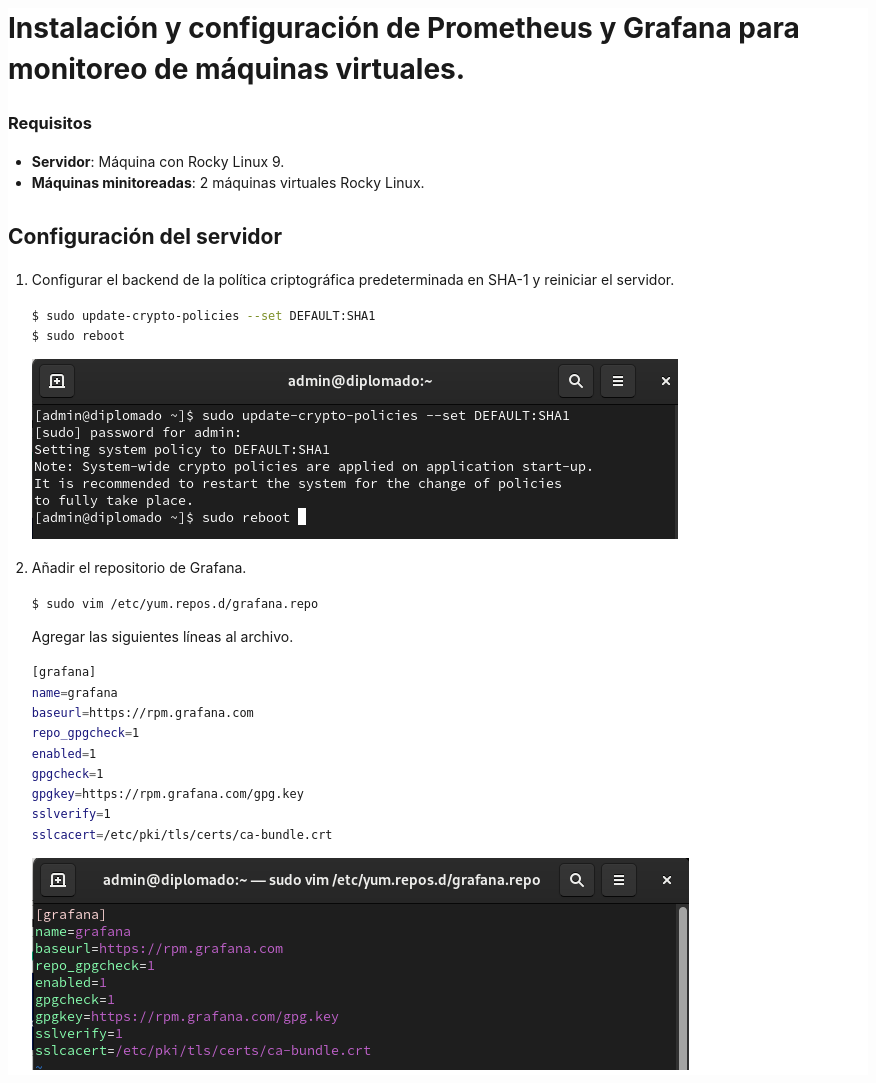 # Instalación y configuración de Prometheus y Grafana para monitoreo de máquinas virtuales.

### Requisitos
- **Servidor**: Máquina con Rocky Linux 9.
- **Máquinas minitoreadas**: 2 máquinas virtuales Rocky Linux.

## Configuración del servidor
1. Configurar el backend de la política criptográfica predeterminada en SHA-1 y reiniciar el servidor.
   ```bash
   $ sudo update-crypto-policies --set DEFAULT:SHA1
   $ sudo reboot
   ```
   ![Alt text](img/image.png)

2. Añadir el repositorio de Grafana.
   ```bash
   $ sudo vim /etc/yum.repos.d/grafana.repo
   ```
   Agregar las siguientes líneas al archivo.
   ```bash
   [grafana]
   name=grafana
   baseurl=https://rpm.grafana.com
   repo_gpgcheck=1
   enabled=1
   gpgcheck=1
   gpgkey=https://rpm.grafana.com/gpg.key
   sslverify=1
   sslcacert=/etc/pki/tls/certs/ca-bundle.crt
   ```
   ![Alt text](img/image-1.png)

